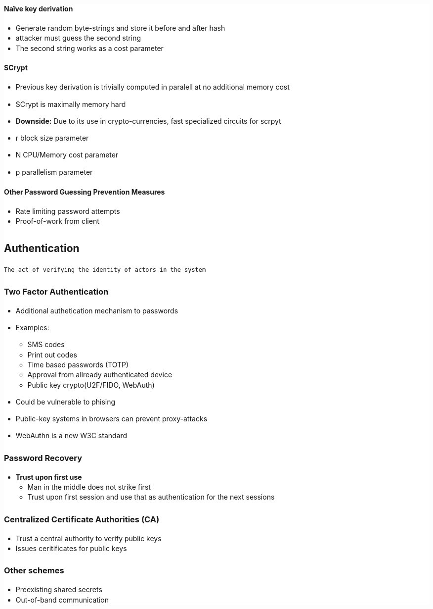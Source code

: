 #### Naïve key derivation

- Generate random byte-strings and store it before and after hash
- attacker must guess the second string
- The second string works as a cost parameter

#### SCrypt

- Previous key derivation is trivially computed in paralell at no additional memory cost
- SCrypt is maximally memory hard
- **Downside:** Due to its use in crypto-currencies, fast specialized circuits for scrpyt

- r block size parameter
- N CPU/Memory cost parameter
- p parallelism parameter

#### Other Password Guessing Prevention Measures

- Rate limiting password attempts
- Proof-of-work from client

## Authentication

    The act of verifying the identity of actors in the system

### Two Factor Authentication

- Additional authetication mechanism to passwords
- Examples:
  - SMS codes
  - Print out codes
  - Time based passwords (TOTP)
  - Approval from allready authenticated device
  - Public key crypto(U2F/FIDO, WebAuth)

- Could be vulnerable to phising
- Public-key systems in browsers can prevent proxy-attacks
- WebAuthn is a new W3C standard

### Password Recovery

- **Trust upon first use**
  - Man in the middle does not strike first
  - Trust upon first session and use that as authentication for the next sessions

### Centralized Certificate Authorities (CA)

- Trust a central authority to verify public keys
- Issues ceritificates for public keys

### Other schemes

- Preexisting shared secrets
- Out-of-band communication
